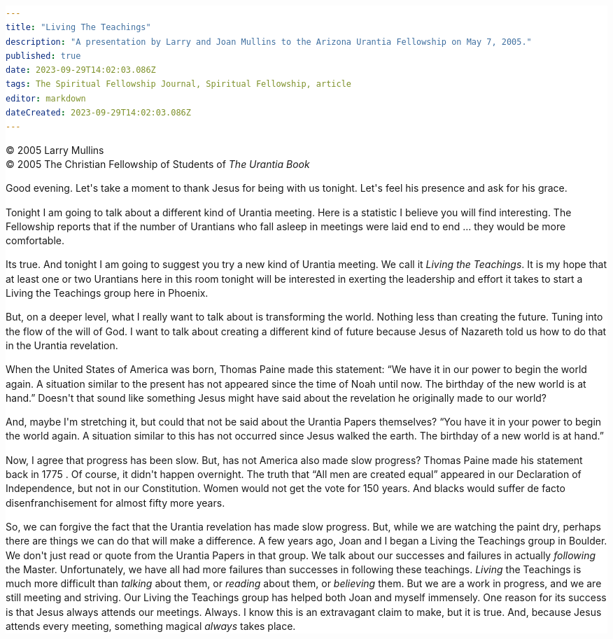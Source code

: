 ```yaml
---
title: "Living The Teachings"
description: "A presentation by Larry and Joan Mullins to the Arizona Urantia Fellowship on May 7, 2005."
published: true
date: 2023-09-29T14:02:03.086Z
tags: The Spiritual Fellowship Journal, Spiritual Fellowship, article
editor: markdown
dateCreated: 2023-09-29T14:02:03.086Z
---
```


<p class="v-card v-sheet theme--light gray lighten-3 px-2">© 2005 Larry Mullins<br>© 2005 The Christian Fellowship of Students of <i>The Urantia Book</i></p>

Good evening. Let's take a moment to thank Jesus for being with us tonight. Let's feel his presence and ask for his grace.

Tonight I am going to talk about a different kind of Urantia meeting. Here is a statistic I believe you will find interesting. The Fellowship reports that if the number of Urantians who fall asleep in meetings were laid end to end ... they would be more comfortable.

Its true. And tonight I am going to suggest you try a new kind of Urantia meeting. We call it _Living the Teachings_. It is my hope that at least one or two Urantians here in this room tonight will be interested in exerting the leadership and effort it takes to start a Living the Teachings group here in Phoenix.

But, on a deeper level, what I really want to talk about is transforming the world. Nothing less than creating the future. Tuning into the flow of the will of God. I want to talk about creating a different kind of future because Jesus of Nazareth told us how to do that in the Urantia revelation.

When the United States of America was born, Thomas Paine made this statement: “We have it in our power to begin the world again. A situation similar to the present has not appeared since the time of Noah until now. The birthday of the new world is at hand.” Doesn't that sound like something Jesus might have said about the revelation he originally made to our world?

And, maybe I'm stretching it, but could that not be said about the Urantia Papers themselves? “You have it in your power to begin the world again. A situation similar to this has not occurred since Jesus walked the earth. The birthday of a new world is at hand.”

Now, I agree that progress has been slow. But, has not America also made slow progress? Thomas Paine made his statement back in 1775 . Of course, it didn't happen overnight. The truth that “All men are created equal” appeared in our Declaration of Independence, but not in our Constitution. Women would not get the vote for 150 years. And blacks would suffer de facto disenfranchisement for almost fifty more years.

So, we can forgive the fact that the Urantia revelation has made slow progress. But, while we are watching the paint dry, perhaps there are things we can do that will make a difference. A few years ago, Joan and I began a Living the Teachings group in Boulder. We don't just read or quote from the Urantia Papers in that group. We talk about our successes and failures in actually _following_ the Master. Unfortunately, we have all had more failures than successes in following these teachings. _Living_ the Teachings is much more difficult than _talking_ about them, or _reading_ about them, or _believing_ them. But we are a work in progress, and we are still meeting and striving. Our Living the Teachings group has helped both Joan and myself immensely. One reason for its success is that Jesus always attends our meetings. Always. I know this is an extravagant claim to make, but it is true. And, because Jesus attends every meeting, something magical _always_ takes place.
